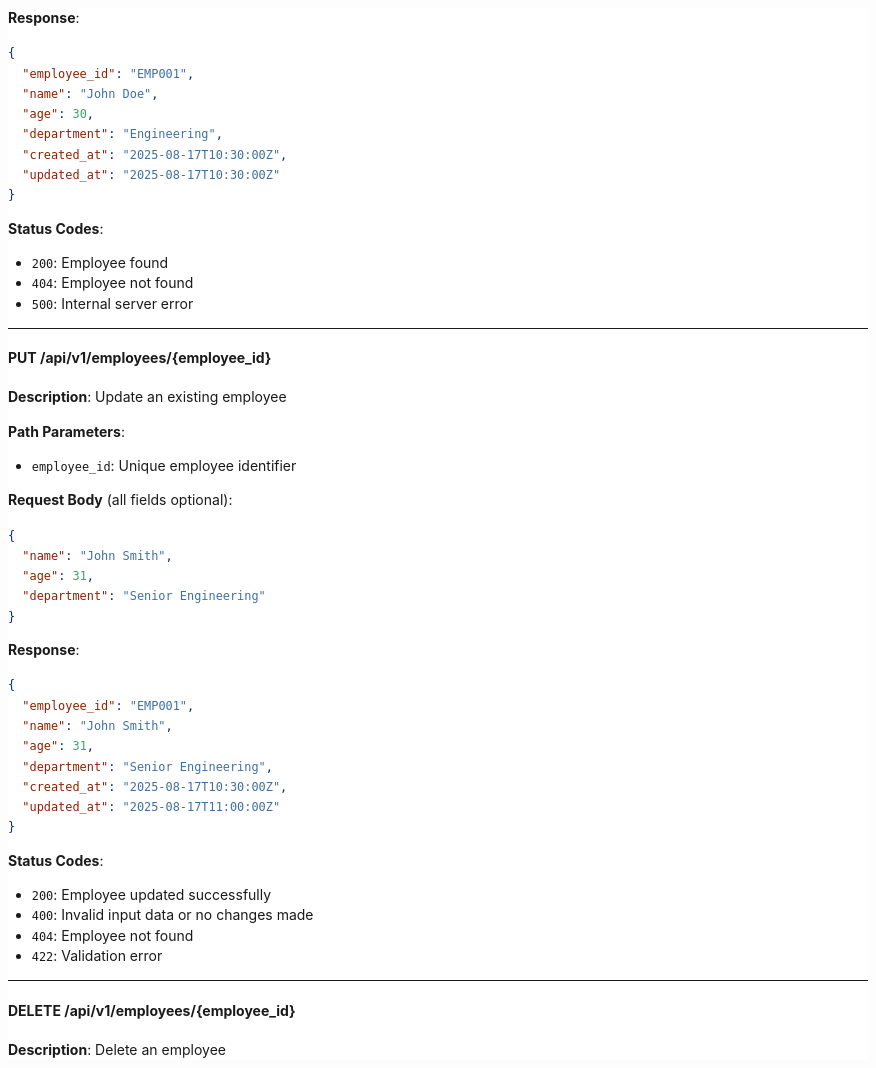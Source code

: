 **Response**:
```json
{
  "employee_id": "EMP001",
  "name": "John Doe",
  "age": 30,
  "department": "Engineering",
  "created_at": "2025-08-17T10:30:00Z",
  "updated_at": "2025-08-17T10:30:00Z"
}
```

**Status Codes**:
- `200`: Employee found
- `404`: Employee not found
- `500`: Internal server error

---

#### PUT /api/v1/employees/{employee_id}
**Description**: Update an existing employee

**Path Parameters**:
- `employee_id`: Unique employee identifier

**Request Body** (all fields optional):
```json
{
  "name": "John Smith",
  "age": 31,
  "department": "Senior Engineering"
}
```

**Response**:
```json
{
  "employee_id": "EMP001",
  "name": "John Smith",
  "age": 31,
  "department": "Senior Engineering",
  "created_at": "2025-08-17T10:30:00Z",
  "updated_at": "2025-08-17T11:00:00Z"
}
```

**Status Codes**:
- `200`: Employee updated successfully
- `400`: Invalid input data or no changes made
- `404`: Employee not found
- `422`: Validation error

---

#### DELETE /api/v1/employees/{employee_id}
**Description**: Delete an employee
